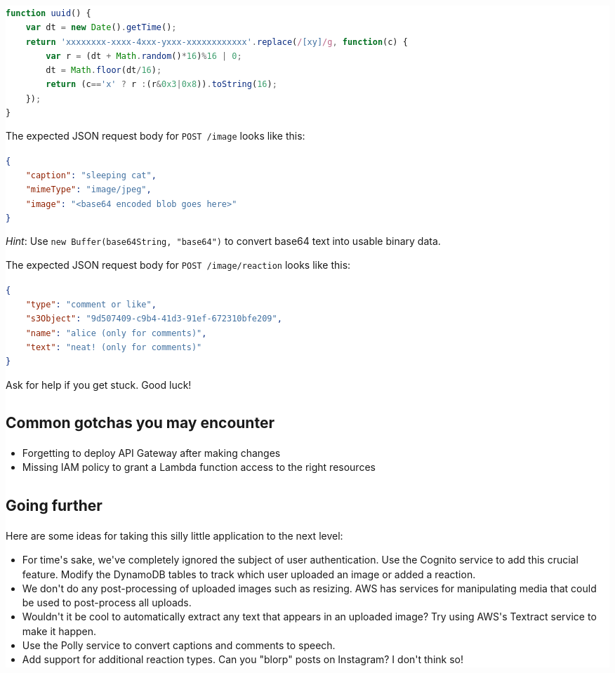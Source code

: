 ```javascript
function uuid() {
    var dt = new Date().getTime();
    return 'xxxxxxxx-xxxx-4xxx-yxxx-xxxxxxxxxxxx'.replace(/[xy]/g, function(c) {
        var r = (dt + Math.random()*16)%16 | 0;
        dt = Math.floor(dt/16);
        return (c=='x' ? r :(r&0x3|0x8)).toString(16);
    });
}
```

The expected JSON request body for `POST /image` looks like this:

```json
{
    "caption": "sleeping cat",
    "mimeType": "image/jpeg",
    "image": "<base64 encoded blob goes here>"
}
```

*Hint*: Use `new Buffer(base64String, "base64")` to convert base64
text into usable binary data.

The expected JSON request body for `POST /image/reaction` looks like
this:

```json
{
    "type": "comment or like",
    "s3Object": "9d507409-c9b4-41d3-91ef-672310bfe209",
    "name": "alice (only for comments)",
    "text": "neat! (only for comments)"
}
```

Ask for help if you get stuck.  Good luck!

## Common gotchas you may encounter

* Forgetting to deploy API Gateway after making changes
* Missing IAM policy to grant a Lambda function access to the right
  resources

## Going further

Here are some ideas for taking this silly little application to the
next level:

* For time's sake, we've completely ignored the subject of user
  authentication.  Use the Cognito service to add this crucial
  feature.  Modify the DynamoDB tables to track which user uploaded an
  image or added a reaction.
* We don't do any post-processing of uploaded images such as resizing.
  AWS has services for manipulating media that could be used to
  post-process all uploads.
* Wouldn't it be cool to automatically extract any text that appears
  in an uploaded image?  Try using AWS's Textract service to make it
  happen.
* Use the Polly service to convert captions and comments to speech.
* Add support for additional reaction types.  Can you "blorp" posts on
  Instagram?  I don't think so!
